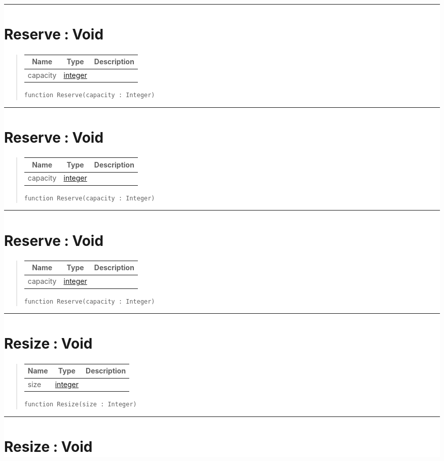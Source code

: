 
---  
 #  Reserve : Void

> 
> |Name|Type|Description|
> |---|---|---|
> |capacity|[integer](integer.md)| |
> ``` lang=cpp, name=Nada
> function Reserve(capacity : Integer)
> ``` 


---  
 #  Reserve : Void

> 
> |Name|Type|Description|
> |---|---|---|
> |capacity|[integer](integer.md)| |
> ``` lang=cpp, name=Nada
> function Reserve(capacity : Integer)
> ``` 


---  
 #  Reserve : Void

> 
> |Name|Type|Description|
> |---|---|---|
> |capacity|[integer](integer.md)| |
> ``` lang=cpp, name=Nada
> function Reserve(capacity : Integer)
> ``` 


---  
 #  Resize : Void

> 
> |Name|Type|Description|
> |---|---|---|
> |size|[integer](integer.md)| |
> ``` lang=cpp, name=Nada
> function Resize(size : Integer)
> ``` 


---  
 #  Resize : Void
